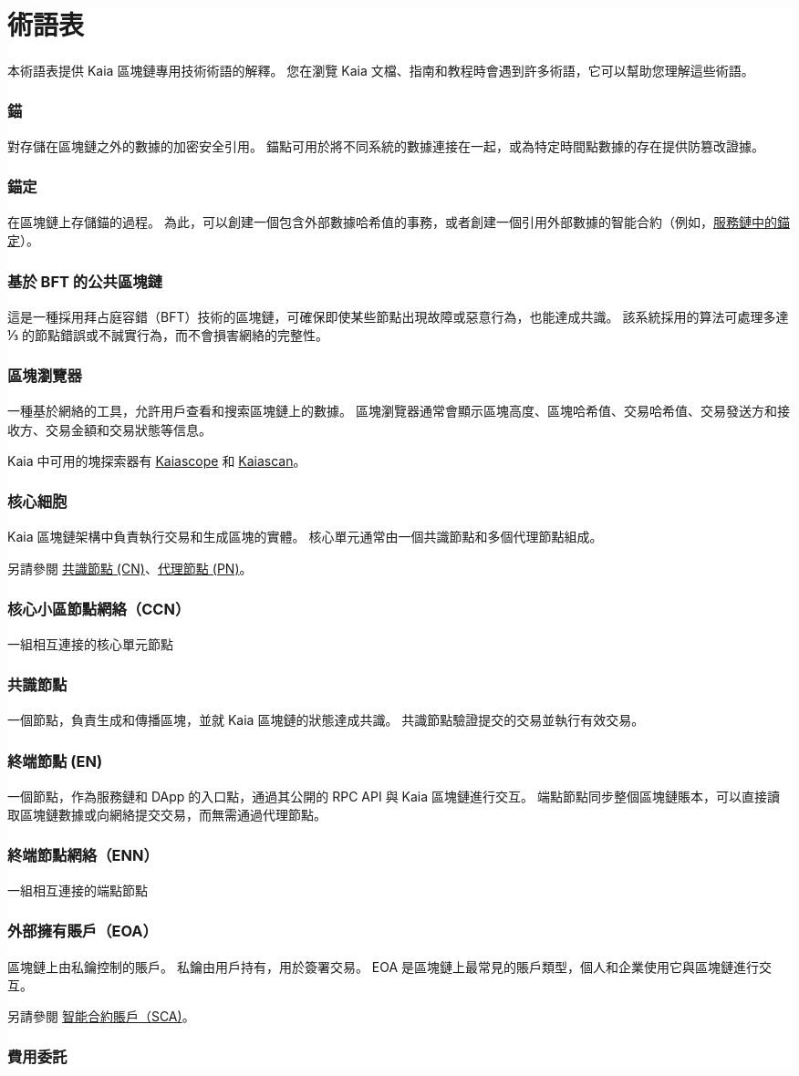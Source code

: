 # 術語表

本術語表提供 Kaia 區塊鏈專用技術術語的解釋。 您在瀏覽 Kaia 文檔、指南和教程時會遇到許多術語，它可以幫助您理解這些術語。

### 錨

對存儲在區塊鏈之外的數據的加密安全引用。 錨點可用於將不同系統的數據連接在一起，或為特定時間點數據的存在提供防篡改證據。

### 錨定

在區塊鏈上存儲錨的過程。 為此，可以創建一個包含外部數據哈希值的事務，或者創建一個引用外部數據的智能合約（例如，[服務鏈中的錨定](../nodes/service-chain/configure/anchoring.md)）。

### 基於 BFT 的公共區塊鏈

這是一種採用拜占庭容錯（BFT）技術的區塊鏈，可確保即使某些節點出現故障或惡意行為，也能達成共識。 該系統採用的算法可處理多達 ⅓ 的節點錯誤或不誠實行為，而不會損害網絡的完整性。

### 區塊瀏覽器

一種基於網絡的工具，允許用戶查看和搜索區塊鏈上的數據。 區塊瀏覽器通常會顯示區塊高度、區塊哈希值、交易哈希值、交易發送方和接收方、交易金額和交易狀態等信息。

Kaia 中可用的塊探索器有 [Kaiascope](../build/tools/block-explorers/kaiascope.md) 和 [Kaiascan](https://www.kaiascan.io/)。

### 核心細胞

Kaia 區塊鏈架構中負責執行交易和生成區塊的實體。 核心單元通常由一個共識節點和多個代理節點組成。

另請參閱 [共識節點 (CN)](#consensus-node-cn)、[代理節點 (PN)](#proxy-node-pn)。

### 核心小區節點網絡（CCN）

一組相互連接的核心單元節點

### 共識節點

一個節點，負責生成和傳播區塊，並就 Kaia 區塊鏈的狀態達成共識。 共識節點驗證提交的交易並執行有效交易。

### 終端節點 (EN)

一個節點，作為服務鏈和 DApp 的入口點，通過其公開的 RPC API 與 Kaia 區塊鏈進行交互。 端點節點同步整個區塊鏈賬本，可以直接讀取區塊鏈數據或向網絡提交交易，而無需通過代理節點。

### 終端節點網絡（ENN）

一組相互連接的端點節點

### 外部擁有賬戶（EOA）

區塊鏈上由私鑰控制的賬戶。 私鑰由用戶持有，用於簽署交易。 EOA 是區塊鏈上最常見的賬戶類型，個人和企業使用它與區塊鏈進行交互。

另請參閱 [智能合約賬戶（SCA)](#smart-contract-account-sca)。

### 費用委託
